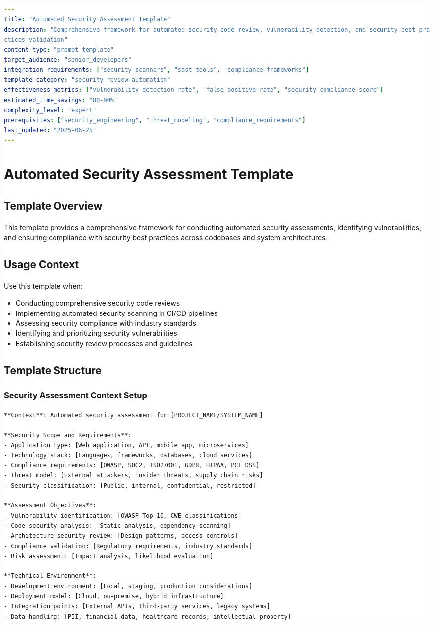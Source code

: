 ```yaml
---
title: "Automated Security Assessment Template"
description: "Comprehensive framework for automated security code review, vulnerability detection, and security best practices validation"
content_type: "prompt_template"
target_audience: "senior_developers"
integration_requirements: ["security-scanners", "sast-tools", "compliance-frameworks"]
template_category: "security-review-automation"
effectiveness_metrics: ["vulnerability_detection_rate", "false_positive_rate", "security_compliance_score"]
estimated_time_savings: "80-90%"
complexity_level: "expert"
prerequisites: ["security_engineering", "threat_modeling", "compliance_requirements"]
last_updated: "2025-06-25"
---
```


# Automated Security Assessment Template

## Template Overview

This template provides a comprehensive framework for conducting automated security assessments, identifying vulnerabilities, and ensuring compliance with security best practices across codebases and system architectures.

## Usage Context

Use this template when:
- Conducting comprehensive security code reviews
- Implementing automated security scanning in CI/CD pipelines
- Assessing security compliance with industry standards
- Identifying and prioritizing security vulnerabilities
- Establishing security review processes and guidelines

## Template Structure

### Security Assessment Context Setup

```
**Context**: Automated security assessment for [PROJECT_NAME/SYSTEM_NAME]

**Security Scope and Requirements**:
- Application type: [Web application, API, mobile app, microservices]
- Technology stack: [Languages, frameworks, databases, cloud services]
- Compliance requirements: [OWASP, SOC2, ISO27001, GDPR, HIPAA, PCI DSS]
- Threat model: [External attackers, insider threats, supply chain risks]
- Security classification: [Public, internal, confidential, restricted]

**Assessment Objectives**:
- Vulnerability identification: [OWASP Top 10, CWE classifications]
- Code security analysis: [Static analysis, dependency scanning]
- Architecture security review: [Design patterns, access controls]
- Compliance validation: [Regulatory requirements, industry standards]
- Risk assessment: [Impact analysis, likelihood evaluation]

**Technical Environment**:
- Development environment: [Local, staging, production considerations]
- Deployment model: [Cloud, on-premise, hybrid infrastructure]
- Integration points: [External APIs, third-party services, legacy systems]
- Data handling: [PII, financial data, healthcare records, intellectual property]
```